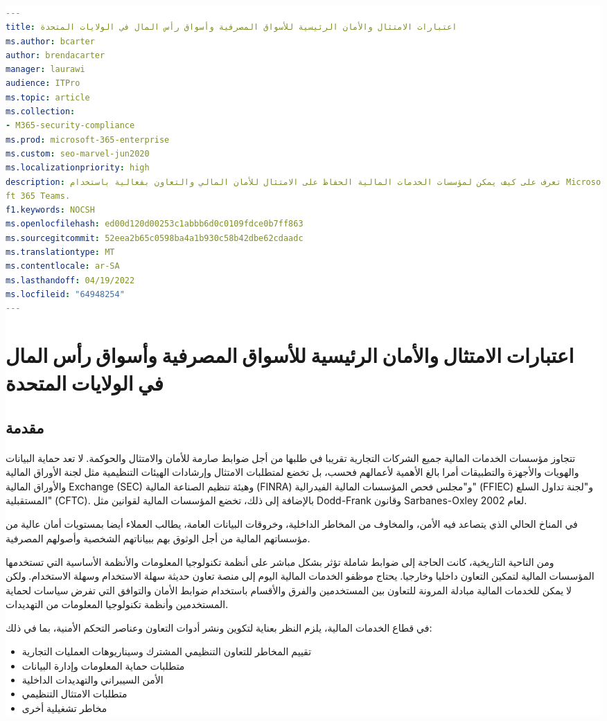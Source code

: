 ```yaml
---
title: اعتبارات الامتثال والأمان الرئيسية للأسواق المصرفية وأسواق رأس المال في الولايات المتحدة
ms.author: bcarter
author: brendacarter
manager: laurawi
audience: ITPro
ms.topic: article
ms.collection:
- M365-security-compliance
ms.prod: microsoft-365-enterprise
ms.custom: seo-marvel-jun2020
ms.localizationpriority: high
description: تعرف على كيف يمكن لمؤسسات الخدمات المالية الحفاظ على الامتثال للأمان المالي والتعاون بفعالية باستخدام Microsoft 365 Teams.
f1.keywords: NOCSH
ms.openlocfilehash: ed00d120d00253c1abbb6d0c0109fdce0b7ff863
ms.sourcegitcommit: 52eea2b65c0598ba4a1b930c58b42dbe62cdaadc
ms.translationtype: MT
ms.contentlocale: ar-SA
ms.lasthandoff: 04/19/2022
ms.locfileid: "64948254"
---
```

# <a name="key-compliance-and-security-considerations-for-us-banking-and-capital-markets"></a>اعتبارات الامتثال والأمان الرئيسية للأسواق المصرفية وأسواق رأس المال في الولايات المتحدة

## <a name="introduction"></a>مقدمة
تتجاوز مؤسسات الخدمات المالية جميع الشركات التجارية تقريبا في طلبها من أجل ضوابط صارمة للأمان والامتثال والحوكمة. لا تعد حماية البيانات والهويات والأجهزة والتطبيقات أمرا بالغ الأهمية لأعمالهم فحسب، بل تخضع لمتطلبات الامتثال وإرشادات الهيئات التنظيمية مثل لجنة الأوراق المالية والأوراق المالية Exchange (SEC) وهيئة تنظيم الصناعة المالية (FINRA) و"مجلس فحص المؤسسات المالية الفيدرالية" (FFIEC) و"لجنة تداول السلع المستقبلية" (CFTC). بالإضافة إلى ذلك، تخضع المؤسسات المالية لقوانين مثل Dodd-Frank وقانون Sarbanes-Oxley لعام 2002.

في المناخ الحالي الذي يتصاعد فيه الأمن، والمخاوف من المخاطر الداخلية، وخروقات البيانات العامة، يطالب العملاء أيضا بمستويات أمان عالية من مؤسساتهم المالية من أجل الوثوق بهم ببياناتهم الشخصية وأصولهم المصرفية.

ومن الناحية التاريخية، كانت الحاجة إلى ضوابط شاملة تؤثر بشكل مباشر على أنظمة تكنولوجيا المعلومات والأنظمة الأساسية التي تستخدمها المؤسسات المالية لتمكين التعاون داخليا وخارجيا. يحتاج موظفو الخدمات المالية اليوم إلى منصة تعاون حديثة سهلة الاستخدام وسهلة الاستخدام. ولكن لا يمكن للخدمات المالية مبادلة المرونة للتعاون بين المستخدمين والفرق والأقسام باستخدام ضوابط الأمان والتوافق التي تفرض سياسات لحماية المستخدمين وأنظمة تكنولوجيا المعلومات من التهديدات.

في قطاع الخدمات المالية، يلزم النظر بعناية لتكوين ونشر أدوات التعاون وعناصر التحكم الأمنية، بما في ذلك:
- تقييم المخاطر للتعاون التنظيمي المشترك وسيناريوهات العمليات التجارية
- متطلبات حماية المعلومات وإدارة البيانات
- الأمن السيبراني والتهديدات الداخلية
- متطلبات الامتثال التنظيمي
- مخاطر تشغيلية أخرى
